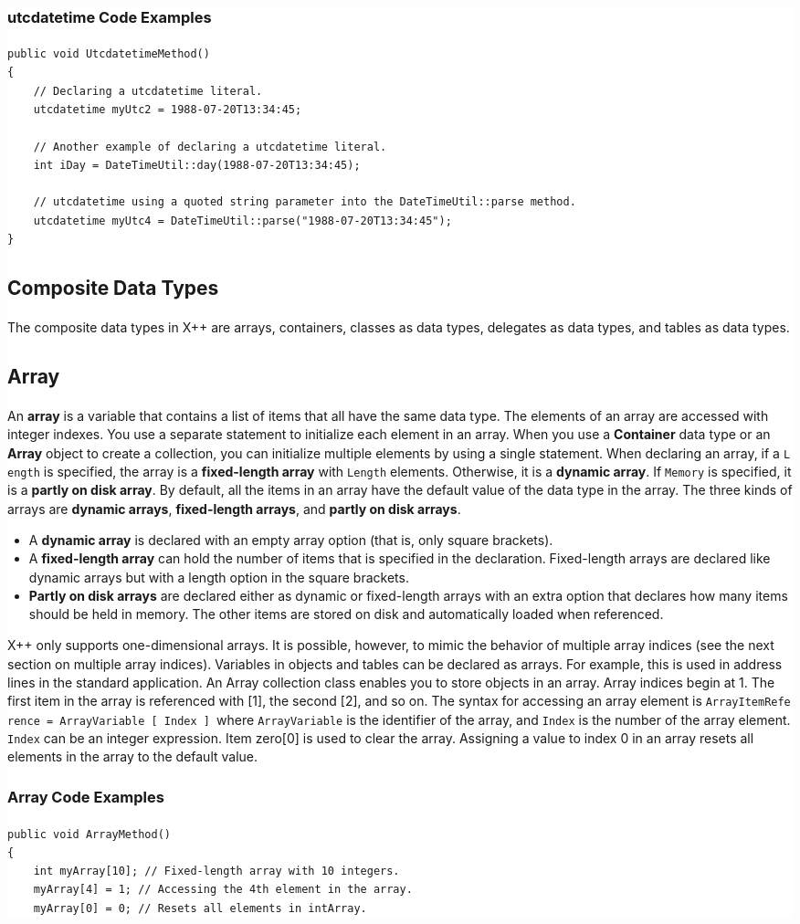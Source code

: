 ### utcdatetime Code Examples

        
    public void UtcdatetimeMethod()
    {
        // Declaring a utcdatetime literal.
        utcdatetime myUtc2 = 1988-07-20T13:34:45;
            
        // Another example of declaring a utcdatetime literal.
        int iDay = DateTimeUtil::day(1988-07-20T13:34:45);
            
        // utcdatetime using a quoted string parameter into the DateTimeUtil::parse method.
        utcdatetime myUtc4 = DateTimeUtil::parse("1988-07-20T13:34:45");
    }

## Composite Data Types
The composite data types in X++ are arrays, containers, classes as data types, delegates as data types, and tables as data types.

## Array
An **array** is a variable that contains a list of items that all have the same data type. The elements of an array are accessed with integer indexes. You use a separate statement to initialize each element in an array. When you use a **Container** data type or an **Array** object to create a collection, you can initialize multiple elements by using a single statement. When declaring an array, if a `Length` is specified, the array is a **fixed-length array** with `Length` elements. Otherwise, it is a **dynamic array**. If `Memory` is specified, it is a **partly on disk array**. By default, all the items in an array have the default value of the data type in the array. The three kinds of arrays are **dynamic arrays**, **fixed-length arrays**, and **partly on disk arrays**.

-   A **dynamic array** is declared with an empty array option (that is, only square brackets).
-   A **fixed-length array** can hold the number of items that is specified in the declaration. Fixed-length arrays are declared like dynamic arrays but with a length option in the square brackets.
-   **Partly on disk arrays** are declared either as dynamic or fixed-length arrays with an extra option that declares how many items should be held in memory. The other items are stored on disk and automatically loaded when referenced.

X++ only supports one-dimensional arrays. It is possible, however, to mimic the behavior of multiple array indices (see the next section on multiple array indices). Variables in objects and tables can be declared as arrays. For example, this is used in address lines in the standard application. An Array collection class enables you to store objects in an array. Array indices begin at 1. The first item in the array is referenced with \[1\], the second \[2\], and so on. The syntax for accessing an array element is `ArrayItemReference = ArrayVariable [ Index ] `where `ArrayVariable` is the identifier of the array, and `Index` is the number of the array element. `Index` can be an integer expression. Item zero\[0\] is used to clear the array. Assigning a value to index 0 in an array resets all elements in the array to the default value.

### Array Code Examples

        
    public void ArrayMethod()
    {
        int myArray[10]; // Fixed-length array with 10 integers.
        myArray[4] = 1; // Accessing the 4th element in the array.
        myArray[0] = 0; // Resets all elements in intArray. 
     
